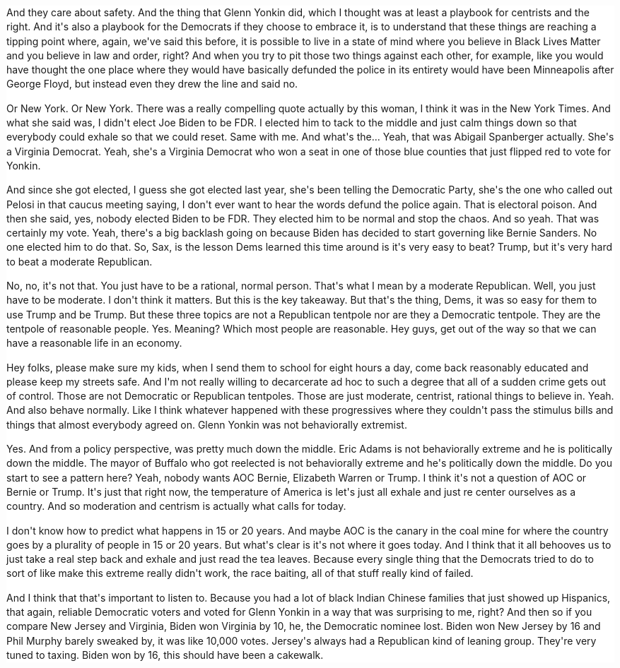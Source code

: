 And they care about safety. And the thing that Glenn Yonkin did, which I thought was at least a playbook for centrists and the right. And it's also a playbook for the Democrats if they choose to embrace it, is to understand that these things are reaching a tipping point where, again, we've said this before, it is possible to live in a state of mind where you believe in Black Lives Matter and you believe in law and order, right? And when you try to pit those two things against each other, for example, like you would have thought the one place where they would have basically defunded the police in its entirety would have been Minneapolis after George Floyd, but instead even they drew the line and said no.

Or New York. Or New York. There was a really compelling quote actually by this woman, I think it was in the New York Times. And what she said was, I didn't elect Joe Biden to be FDR. I elected him to tack to the middle and just calm things down so that everybody could exhale so that we could reset. Same with me. And what's the... Yeah, that was Abigail Spanberger actually. She's a Virginia Democrat. Yeah, she's a Virginia Democrat who won a seat in one of those blue counties that just flipped red to vote for Yonkin.

And since she got elected, I guess she got elected last year, she's been telling the Democratic Party, she's the one who called out Pelosi in that caucus meeting saying, I don't ever want to hear the words defund the police again. That is electoral poison. And then she said, yes, nobody elected Biden to be FDR. They elected him to be normal and stop the chaos. And so yeah. That was certainly my vote. Yeah, there's a big backlash going on because Biden has decided to start governing like Bernie Sanders. No one elected him to do that. So, Sax, is the lesson Dems learned this time around is it's very easy to beat? Trump, but it's very hard to beat a moderate Republican.

No, no, it's not that. You just have to be a rational, normal person. That's what I mean by a moderate Republican. Well, you just have to be moderate. I don't think it matters. But this is the key takeaway. But that's the thing, Dems, it was so easy for them to use Trump and be Trump. But these three topics are not a Republican tentpole nor are they a Democratic tentpole. They are the tentpole of reasonable people. Yes. Meaning? Which most people are reasonable. Hey guys, get out of the way so that we can have a reasonable life in an economy.

Hey folks, please make sure my kids, when I send them to school for eight hours a day, come back reasonably educated and please keep my streets safe. And I'm not really willing to decarcerate ad hoc to such a degree that all of a sudden crime gets out of control. Those are not Democratic or Republican tentpoles. Those are just moderate, centrist, rational things to believe in. Yeah. And also behave normally. Like I think whatever happened with these progressives where they couldn't pass the stimulus bills and things that almost everybody agreed on. Glenn Yonkin was not behaviorally extremist.

Yes. And from a policy perspective, was pretty much down the middle. Eric Adams is not behaviorally extreme and he is politically down the middle. The mayor of Buffalo who got reelected is not behaviorally extreme and he's politically down the middle. Do you start to see a pattern here? Yeah, nobody wants AOC Bernie, Elizabeth Warren or Trump. I think it's not a question of AOC or Bernie or Trump. It's just that right now, the temperature of America is let's just all exhale and just re center ourselves as a country. And so moderation and centrism is actually what calls for today.

I don't know how to predict what happens in 15 or 20 years. And maybe AOC is the canary in the coal mine for where the country goes by a plurality of people in 15 or 20 years. But what's clear is it's not where it goes today. And I think that it all behooves us to just take a real step back and exhale and just read the tea leaves. Because every single thing that the Democrats tried to do to sort of like make this extreme really didn't work, the race baiting, all of that stuff really kind of failed.

And I think that that's important to listen to. Because you had a lot of black Indian Chinese families that just showed up Hispanics, that again, reliable Democratic voters and voted for Glenn Yonkin in a way that was surprising to me, right? And then so if you compare New Jersey and Virginia, Biden won Virginia by 10, he, the Democratic nominee lost. Biden won New Jersey by 16 and Phil Murphy barely sweaked by, it was like 10,000 votes. Jersey's always had a Republican kind of leaning group. They're very tuned to taxing. Biden won by 16, this should have been a cakewalk.
